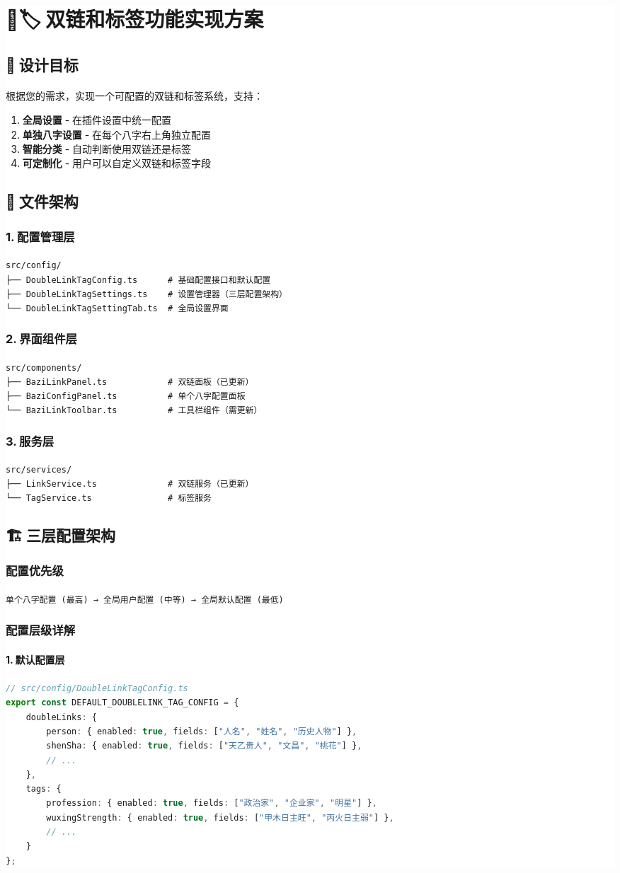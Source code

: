 # 🔗🏷️ 双链和标签功能实现方案

## 🎯 **设计目标**

根据您的需求，实现一个可配置的双链和标签系统，支持：
1. **全局设置** - 在插件设置中统一配置
2. **单独八字设置** - 在每个八字右上角独立配置
3. **智能分类** - 自动判断使用双链还是标签
4. **可定制化** - 用户可以自定义双链和标签字段

## 📁 **文件架构**

### **1. 配置管理层**
```
src/config/
├── DoubleLinkTagConfig.ts      # 基础配置接口和默认配置
├── DoubleLinkTagSettings.ts    # 设置管理器（三层配置架构）
└── DoubleLinkTagSettingTab.ts  # 全局设置界面
```

### **2. 界面组件层**
```
src/components/
├── BaziLinkPanel.ts            # 双链面板（已更新）
├── BaziConfigPanel.ts          # 单个八字配置面板
└── BaziLinkToolbar.ts          # 工具栏组件（需更新）
```

### **3. 服务层**
```
src/services/
├── LinkService.ts              # 双链服务（已更新）
└── TagService.ts               # 标签服务
```

## 🏗️ **三层配置架构**

### **配置优先级**
```
单个八字配置 (最高) → 全局用户配置 (中等) → 全局默认配置 (最低)
```

### **配置层级详解**

#### **1. 默认配置层**
```typescript
// src/config/DoubleLinkTagConfig.ts
export const DEFAULT_DOUBLELINK_TAG_CONFIG = {
    doubleLinks: {
        person: { enabled: true, fields: ["人名", "姓名", "历史人物"] },
        shenSha: { enabled: true, fields: ["天乙贵人", "文昌", "桃花"] },
        // ...
    },
    tags: {
        profession: { enabled: true, fields: ["政治家", "企业家", "明星"] },
        wuxingStrength: { enabled: true, fields: ["甲木日主旺", "丙火日主弱"] },
        // ...
    }
};
```
